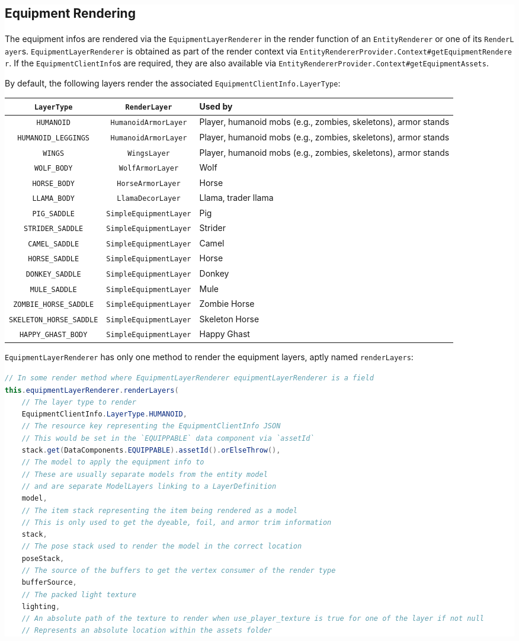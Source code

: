 ## Equipment Rendering

The equipment infos are rendered via the `EquipmentLayerRenderer` in the render function of an `EntityRenderer` or one of its `RenderLayer`s. `EquipmentLayerRenderer` is obtained as part of the render context via `EntityRendererProvider.Context#getEquipmentRenderer`. If the `EquipmentClientInfo`s are required, they are also available via `EntityRendererProvider.Context#getEquipmentAssets`.

By default, the following layers render the associated `EquipmentClientInfo.LayerType`:

| `LayerType`             | `RenderLayer`          | Used by                                                        |
|:-----------------------:|:----------------------:|:---------------------------------------------------------------|
| `HUMANOID`              | `HumanoidArmorLayer`   | Player, humanoid mobs (e.g., zombies, skeletons), armor stands |
| `HUMANOID_LEGGINGS`     | `HumanoidArmorLayer`   | Player, humanoid mobs (e.g., zombies, skeletons), armor stands |
| `WINGS`                 | `WingsLayer`           | Player, humanoid mobs (e.g., zombies, skeletons), armor stands |
| `WOLF_BODY`             | `WolfArmorLayer`       | Wolf                                                           |
| `HORSE_BODY`            | `HorseArmorLayer`      | Horse                                                          |
| `LLAMA_BODY`            | `LlamaDecorLayer`      | Llama, trader llama                                            |
| `PIG_SADDLE`            | `SimpleEquipmentLayer` | Pig                                                            |
| `STRIDER_SADDLE`        | `SimpleEquipmentLayer` | Strider                                                        |
| `CAMEL_SADDLE`          | `SimpleEquipmentLayer` | Camel                                                          |
| `HORSE_SADDLE`          | `SimpleEquipmentLayer` | Horse                                                          |
| `DONKEY_SADDLE`         | `SimpleEquipmentLayer` | Donkey                                                         |
| `MULE_SADDLE`           | `SimpleEquipmentLayer` | Mule                                                           |
| `ZOMBIE_HORSE_SADDLE`   | `SimpleEquipmentLayer` | Zombie Horse                                                   |
| `SKELETON_HORSE_SADDLE` | `SimpleEquipmentLayer` | Skeleton Horse                                                 |
| `HAPPY_GHAST_BODY`      | `SimpleEquipmentLayer` | Happy Ghast                                                    |

`EquipmentLayerRenderer` has only one method to render the equipment layers, aptly named `renderLayers`:

```java
// In some render method where EquipmentLayerRenderer equipmentLayerRenderer is a field
this.equipmentLayerRenderer.renderLayers(
    // The layer type to render
    EquipmentClientInfo.LayerType.HUMANOID,
    // The resource key representing the EquipmentClientInfo JSON
    // This would be set in the `EQUIPPABLE` data component via `assetId`
    stack.get(DataComponents.EQUIPPABLE).assetId().orElseThrow(),
    // The model to apply the equipment info to
    // These are usually separate models from the entity model
    // and are separate ModelLayers linking to a LayerDefinition
    model,
    // The item stack representing the item being rendered as a model
    // This is only used to get the dyeable, foil, and armor trim information
    stack,
    // The pose stack used to render the model in the correct location
    poseStack,
    // The source of the buffers to get the vertex consumer of the render type
    bufferSource,
    // The packed light texture
    lighting,
    // An absolute path of the texture to render when use_player_texture is true for one of the layer if not null
    // Represents an absolute location within the assets folder
```